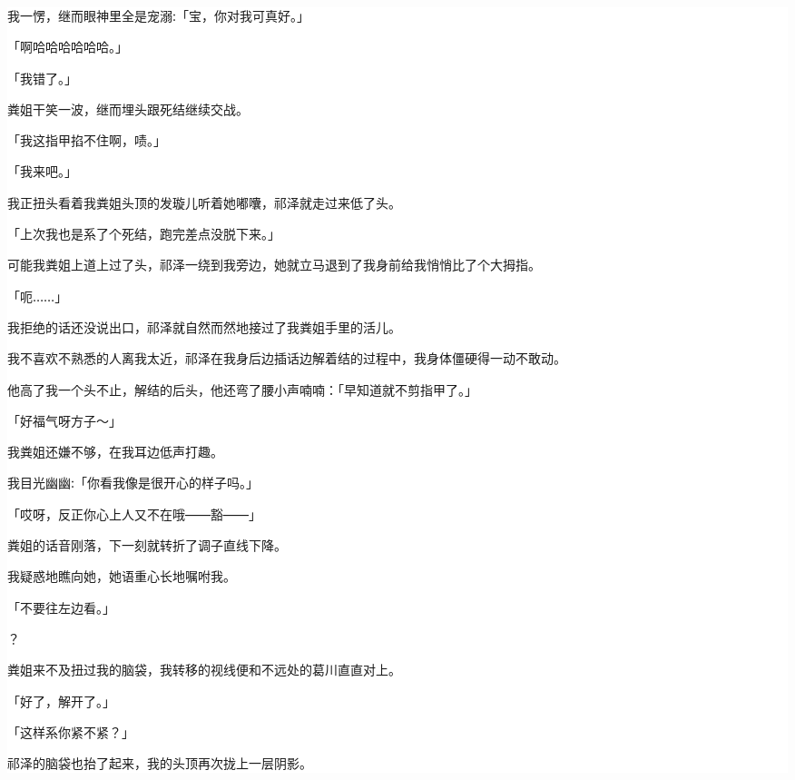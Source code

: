 我一愣，继而眼神里全是宠溺:「宝，你对我可真好。」


「啊哈哈哈哈哈哈。」


「我错了。」


粪姐干笑一波，继而埋头跟死结继续交战。


「我这指甲掐不住啊，啧。」


「我来吧。」


我正扭头看着我粪姐头顶的发璇儿听着她嘟囔，祁泽就走过来低了头。


「上次我也是系了个死结，跑完差点没脱下来。」


可能我粪姐上道上过了头，祁泽一绕到我旁边，她就立马退到了我身前给我悄悄比了个大拇指。


「呃……」


我拒绝的话还没说出口，祁泽就自然而然地接过了我粪姐手里的活儿。


我不喜欢不熟悉的人离我太近，祁泽在我身后边插话边解着结的过程中，我身体僵硬得一动不敢动。


他高了我一个头不止，解结的后头，他还弯了腰小声喃喃：「早知道就不剪指甲了。」


「好福气呀方子～」


我粪姐还嫌不够，在我耳边低声打趣。


我目光幽幽:「你看我像是很开心的样子吗。」


「哎呀，反正你心上人又不在哦——豁——」


粪姐的话音刚落，下一刻就转折了调子直线下降。


我疑惑地瞧向她，她语重心长地嘱咐我。


「不要往左边看。」


？


粪姐来不及扭过我的脑袋，我转移的视线便和不远处的葛川直直对上。


「好了，解开了。」


「这样系你紧不紧？」


祁泽的脑袋也抬了起来，我的头顶再次拢上一层阴影。
